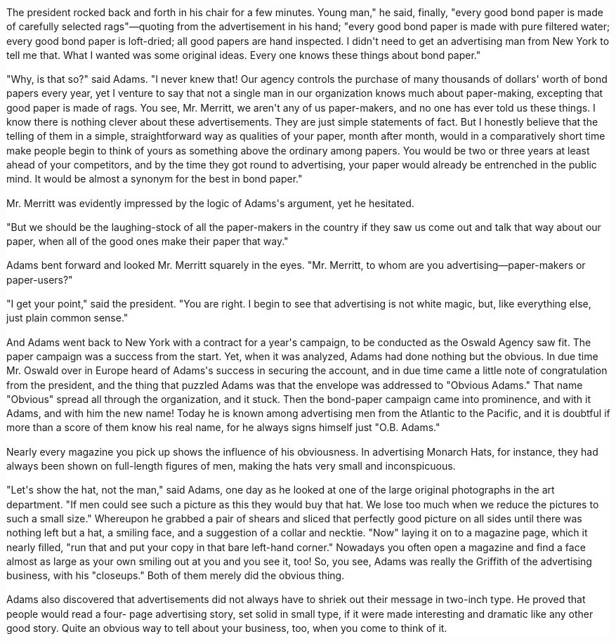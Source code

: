 The president rocked back and forth in his chair for a few minutes. Young man," he said, finally, "every good bond paper is made of carefully selected rags"—quoting from the advertisement in his hand; "every good bond paper is made with pure filtered water; every good bond paper is loft-dried; all good papers are hand inspected. I didn't need to get an advertising man from New York to tell me that. What I wanted was some original ideas. Every one knows these things about bond paper."

"Why, is that so?" said Adams. "I never knew that! Our agency controls the purchase of many thousands of dollars' worth of bond papers every year, yet I venture to say that not a single man in our organization knows much about paper-making, excepting that good paper is made of rags. You see, Mr. Merritt, we aren't any of us paper-makers, and no one has ever told us these things. I know there is nothing clever about these advertisements. They are just simple statements of fact. But I honestly believe that the telling of them in a simple, straightforward way as qualities of your paper, month after month, would in a comparatively short time make people begin to think of yours as something above the ordinary among papers. You would be two or three years at least ahead of your competitors, and by the time they got round to advertising, your paper would already be entrenched in the public mind. It would be almost a synonym for the best in bond paper."

Mr. Merritt was evidently impressed by the logic of Adams's argument, yet he hesitated.

"But we should be the laughing-stock of all the paper-makers in the country if they saw us come out and talk that way about our paper, when all of the good ones make their paper that way."

Adams bent forward and looked Mr. Merritt squarely in the eyes. "Mr. Merritt, to whom are you advertising—paper-makers or paper-users?"

"I get your point," said the president. "You are right. I begin to see that advertising is not white magic, but, like everything else, just plain common sense."

And Adams went back to New York with a contract for a year's campaign, to be conducted as the Oswald Agency saw fit. The paper campaign was a success from the start. Yet, when it was analyzed, Adams had done nothing but the obvious. In due time Mr. Oswald over in Europe heard of Adams's success in securing the account, and in due time came a little note of congratulation from the president, and the thing that puzzled Adams was that the envelope was addressed to "Obvious Adams." That name "Obvious" spread all through the organization, and it stuck. Then the bond-paper campaign came into prominence, and with it Adams, and with him the new name! Today he is known among advertising men from the Atlantic to the Pacific, and it is doubtful if more than a score of them know his real name, for he always signs himself just "O.B. Adams."

Nearly every magazine you pick up shows the influence of his obviousness. In advertising Monarch Hats, for instance, they had always been shown on full-length figures of men, making the hats very small and inconspicuous.

"Let's show the hat, not the man," said Adams, one day as he looked at one of the large original photographs in the art department. "If men could see such a picture as this they would buy that hat. We lose too much when we reduce the pictures to such a small size." Whereupon he grabbed a pair of shears and sliced that perfectly good picture on all sides until there was nothing left but a hat, a smiling face, and a suggestion of a collar and necktie. "Now" laying it on to a magazine page, which it nearly filled, "run that and put your copy in that bare left-hand corner." Nowadays you often open a magazine and find a face almost as large as your own smiling out at you and you see it, too! So, you see, Adams was really the Griffith of the advertising business, with his "closeups." Both of them merely did the obvious thing.

Adams also discovered that advertisements did not always have to shriek out their message in two-inch type. He proved that people would read a four- page advertising story, set solid in small type, if it were made interesting and dramatic like any other good story. Quite an obvious way to tell about your business, too, when you come to think of it.
